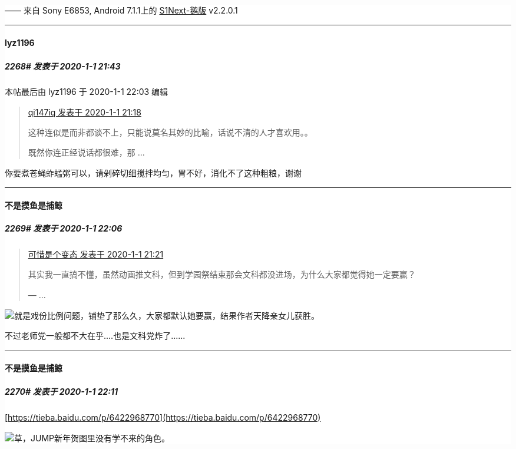 —— 来自 Sony E6853, Android 7.1.1上的 [S1Next-鹅版](https://github.com/ykrank/S1-Next/releases) v2.2.0.1







-----

####  lyz1196  
##### 2268#       发表于 2020-1-1 21:43



 本帖最后由 lyz1196 于 2020-1-1 22:03 编辑 
<blockquote><a href="httphttps://bbs.saraba1st.com/2b/forum.php?mod=redirect&amp;goto=findpost&amp;pid=46057387&amp;ptid=1473080" target="_blank">qi147iq 发表于 2020-1-1 21:18</a>

这种连似是而非都谈不上，只能说莫名其妙的比喻，话说不清的人才喜欢用。。


既然你连正经说话都很难，那 ...</blockquote>
你要煮苍蝇蚱蜢粥可以，请剁碎切细搅拌均匀，胃不好，消化不了这种粗粮，谢谢







-----

####  不是摸鱼是捕鲸  
##### 2269#       发表于 2020-1-1 22:06



<blockquote><a href="httphttps://bbs.saraba1st.com/2b/forum.php?mod=redirect&amp;goto=findpost&amp;pid=46057400&amp;ptid=1473080" target="_blank">可惜是个变态 发表于 2020-1-1 21:21</a>

其实我一直搞不懂，虽然动画推文科，但到学园祭结束那会文科都没进场，为什么大家都觉得她一定要赢？


— ...</blockquote>
<img src="https://static.saraba1st.com/image/smiley/face2017/037.png" referrerpolicy="no-referrer">就是戏份比例问题，铺垫了那么久，大家都默认她要赢，结果作者天降亲女儿获胜。

不过老师党一般都不大在乎....也是文科党炸了......







-----

####  不是摸鱼是捕鲸  
##### 2270#       发表于 2020-1-1 22:11



[https://tieba.baidu.com/p/6422968770](https://tieba.baidu.com/p/6422968770)


<img src="https://static.saraba1st.com/image/smiley/face2017/067.png" referrerpolicy="no-referrer">草，JUMP新年贺图里没有学不来的角色。
